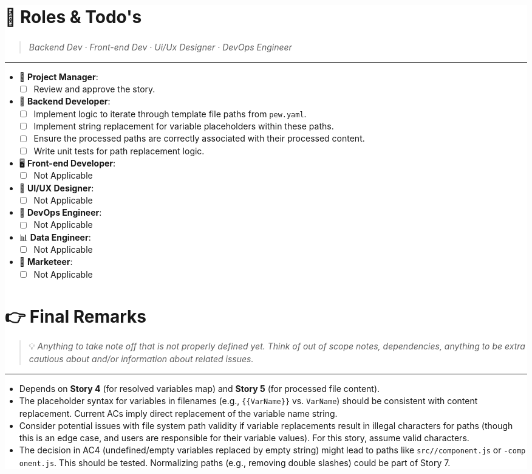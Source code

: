 # 🎯 Roles & Todo's
> *Backend Dev · Front-end Dev · Ui/Ux Designer · DevOps Engineer*
---

* 📌 **Project Manager**:
    - [ ] Review and approve the story.
* 🔧 **Backend Developer**:
    - [ ] Implement logic to iterate through template file paths from `pew.yaml`.
    - [ ] Implement string replacement for variable placeholders within these paths.
    - [ ] Ensure the processed paths are correctly associated with their processed content.
    - [ ] Write unit tests for path replacement logic.
* 🖥️ **Front-end Developer**:
    - [ ] Not Applicable
* 🎨 **UI/UX Designer**:
    - [ ] Not Applicable
* 🚀 **DevOps Engineer**:
    - [ ] Not Applicable
* 📊 **Data Engineer**:
    - [ ] Not Applicable
* 📣 **Marketeer**:
    - [ ] Not Applicable

# 👉️ Final Remarks
> 💡 *Anything to take note off that is not properly defined yet. Think of out of scope notes, dependencies, anything to be extra cautious about and/or information about related issues.*
---
*   Depends on **Story 4** (for resolved variables map) and **Story 5** (for processed file content).
*   The placeholder syntax for variables in filenames (e.g., `{{VarName}}` vs. `VarName`) should be consistent with content replacement. Current ACs imply direct replacement of the variable name string.
*   Consider potential issues with file system path validity if variable replacements result in illegal characters for paths (though this is an edge case, and users are responsible for their variable values). For this story, assume valid characters.
*   The decision in AC4 (undefined/empty variables replaced by empty string) might lead to paths like `src//component.js` or `-component.js`. This should be tested. Normalizing paths (e.g., removing double slashes) could be part of Story 7.